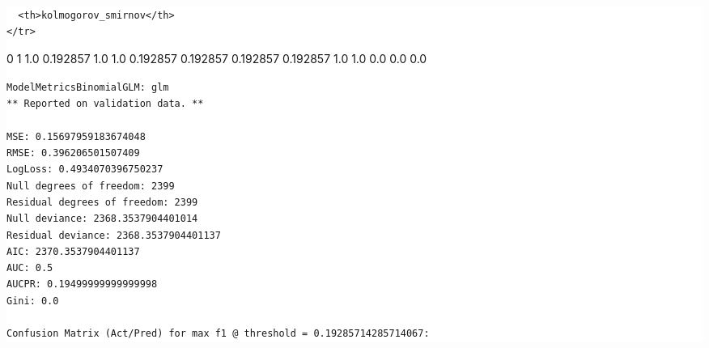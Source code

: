       <th>kolmogorov_smirnov</th>
    </tr>
  </thead>
  <tbody>
    <tr>
      <th>0</th>
      <td>1</td>
      <td>1.0</td>
      <td>0.192857</td>
      <td>1.0</td>
      <td>1.0</td>
      <td>0.192857</td>
      <td>0.192857</td>
      <td>0.192857</td>
      <td>0.192857</td>
      <td>1.0</td>
      <td>1.0</td>
      <td>0.0</td>
      <td>0.0</td>
      <td>0.0</td>
    </tr>
  </tbody>
</table>
</div>


    
    
    ModelMetricsBinomialGLM: glm
    ** Reported on validation data. **
    
    MSE: 0.15697959183674048
    RMSE: 0.396206501507409
    LogLoss: 0.4934070396750237
    Null degrees of freedom: 2399
    Residual degrees of freedom: 2399
    Null deviance: 2368.3537904401014
    Residual deviance: 2368.3537904401137
    AIC: 2370.3537904401137
    AUC: 0.5
    AUCPR: 0.19499999999999998
    Gini: 0.0
    
    Confusion Matrix (Act/Pred) for max f1 @ threshold = 0.19285714285714067: 
    


<div>
<style scoped>
    .dataframe tbody tr th:only-of-type {
        vertical-align: middle;
    }

    .dataframe tbody tr th {
        vertical-align: top;
    }
